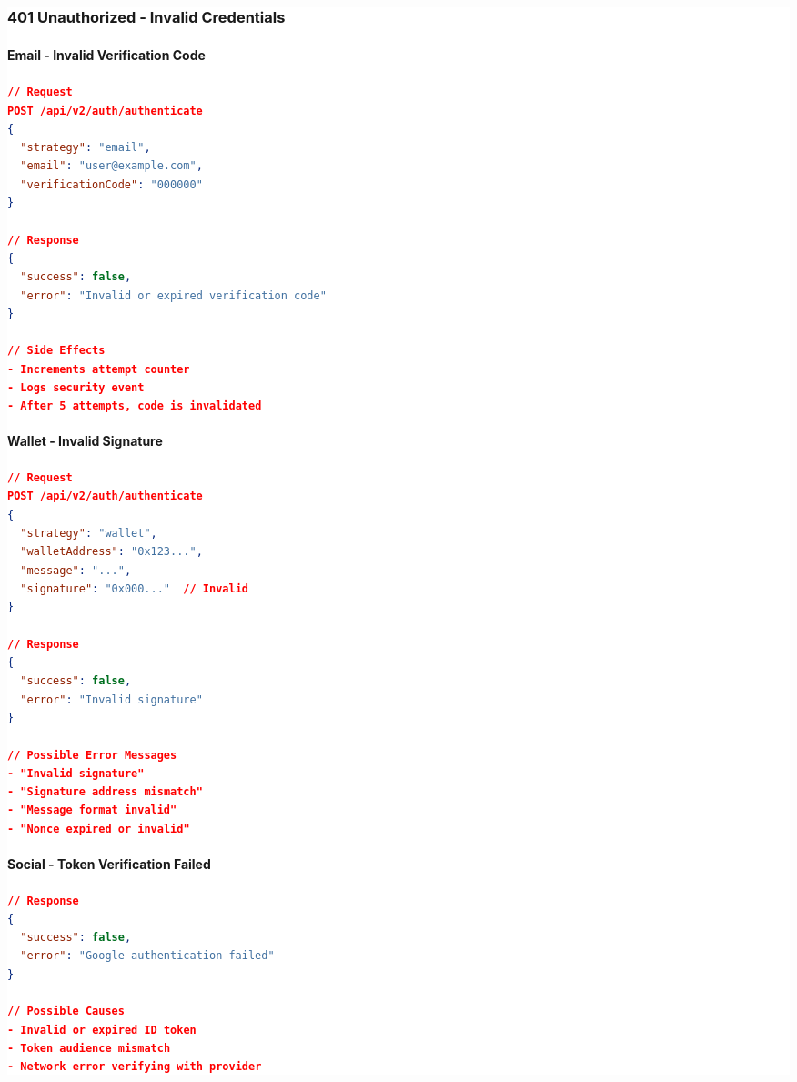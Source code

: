 ### 401 Unauthorized - Invalid Credentials

#### Email - Invalid Verification Code
```json
// Request
POST /api/v2/auth/authenticate
{
  "strategy": "email",
  "email": "user@example.com",
  "verificationCode": "000000"
}

// Response
{
  "success": false,
  "error": "Invalid or expired verification code"
}

// Side Effects
- Increments attempt counter
- Logs security event
- After 5 attempts, code is invalidated
```

#### Wallet - Invalid Signature
```json
// Request
POST /api/v2/auth/authenticate
{
  "strategy": "wallet",
  "walletAddress": "0x123...",
  "message": "...",
  "signature": "0x000..."  // Invalid
}

// Response
{
  "success": false,
  "error": "Invalid signature"
}

// Possible Error Messages
- "Invalid signature"
- "Signature address mismatch"
- "Message format invalid"
- "Nonce expired or invalid"
```

#### Social - Token Verification Failed
```json
// Response
{
  "success": false,
  "error": "Google authentication failed"
}

// Possible Causes
- Invalid or expired ID token
- Token audience mismatch
- Network error verifying with provider
```
